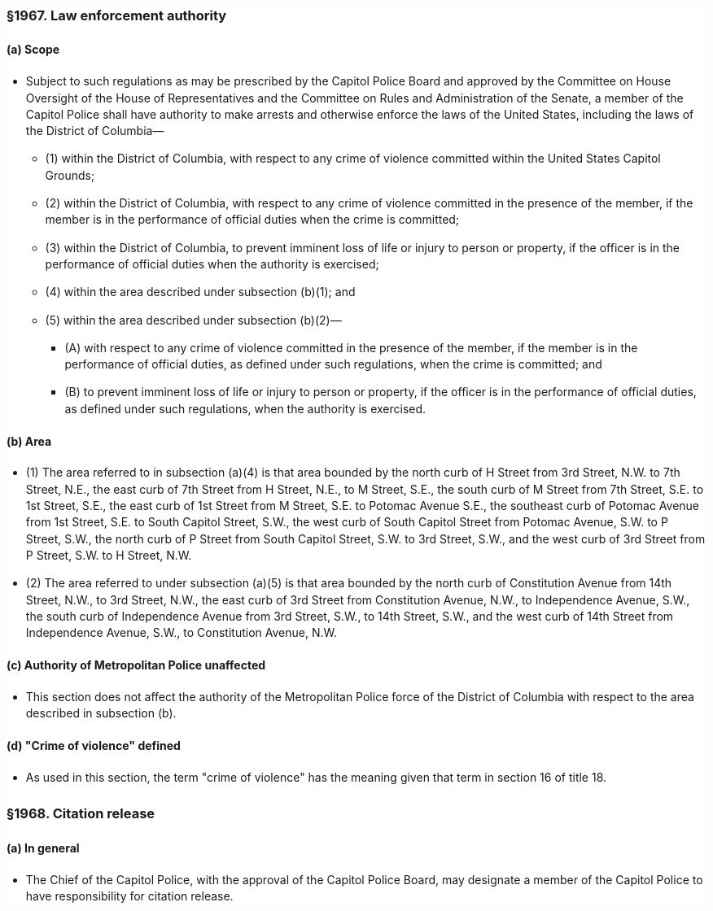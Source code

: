 ### §1967. Law enforcement authority
#### (a) Scope
* Subject to such regulations as may be prescribed by the Capitol Police Board and approved by the Committee on House Oversight of the House of Representatives and the Committee on Rules and Administration of the Senate, a member of the Capitol Police shall have authority to make arrests and otherwise enforce the laws of the United States, including the laws of the District of Columbia—

  * (1) within the District of Columbia, with respect to any crime of violence committed within the United States Capitol Grounds;

  * (2) within the District of Columbia, with respect to any crime of violence committed in the presence of the member, if the member is in the performance of official duties when the crime is committed;

  * (3) within the District of Columbia, to prevent imminent loss of life or injury to person or property, if the officer is in the performance of official duties when the authority is exercised;

  * (4) within the area described under subsection (b)(1); and

  * (5) within the area described under subsection (b)(2)—

    * (A) with respect to any crime of violence committed in the presence of the member, if the member is in the performance of official duties, as defined under such regulations, when the crime is committed; and

    * (B) to prevent imminent loss of life or injury to person or property, if the officer is in the performance of official duties, as defined under such regulations, when the authority is exercised.

#### (b) Area
* (1) The area referred to in subsection (a)(4) is that area bounded by the north curb of H Street from 3rd Street, N.W. to 7th Street, N.E., the east curb of 7th Street from H Street, N.E., to M Street, S.E., the south curb of M Street from 7th Street, S.E. to 1st Street, S.E., the east curb of 1st Street from M Street, S.E. to Potomac Avenue S.E., the southeast curb of Potomac Avenue from 1st Street, S.E. to South Capitol Street, S.W., the west curb of South Capitol Street from Potomac Avenue, S.W. to P Street, S.W., the north curb of P Street from South Capitol Street, S.W. to 3rd Street, S.W., and the west curb of 3rd Street from P Street, S.W. to H Street, N.W.

* (2) The area referred to under subsection (a)(5) is that area bounded by the north curb of Constitution Avenue from 14th Street, N.W., to 3rd Street, N.W., the east curb of 3rd Street from Constitution Avenue, N.W., to Independence Avenue, S.W., the south curb of Independence Avenue from 3rd Street, S.W., to 14th Street, S.W., and the west curb of 14th Street from Independence Avenue, S.W., to Constitution Avenue, N.W.

#### (c) Authority of Metropolitan Police unaffected
* This section does not affect the authority of the Metropolitan Police force of the District of Columbia with respect to the area described in subsection (b).

#### (d) "Crime of violence" defined
* As used in this section, the term "crime of violence" has the meaning given that term in section 16 of title 18.

### §1968. Citation release
#### (a) In general
* The Chief of the Capitol Police, with the approval of the Capitol Police Board, may designate a member of the Capitol Police to have responsibility for citation release.
